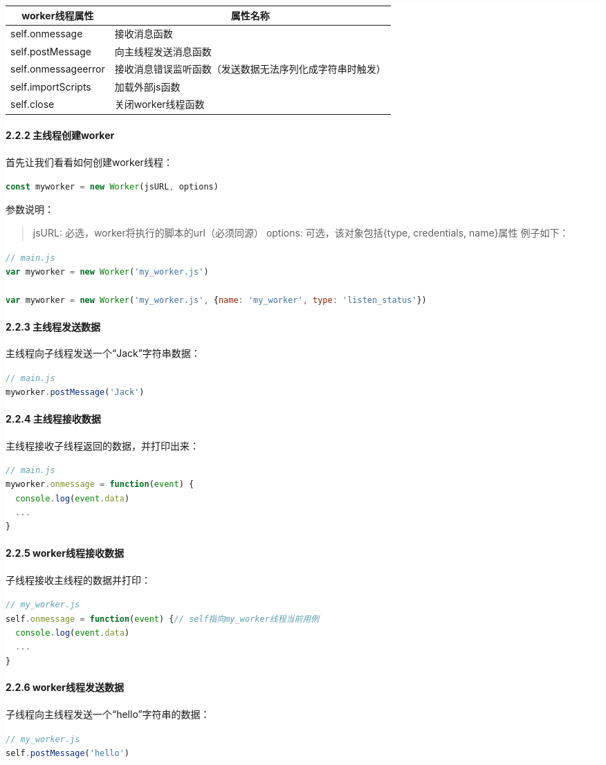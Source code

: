 worker线程属性 | 属性名称
--- | ---
self.onmessage | 接收消息函数
self.postMessage | 向主线程发送消息函数
self.onmessageerror | 接收消息错误监听函数（发送数据无法序列化成字符串时触发）
self.importScripts | 加载外部js函数
self.close | 关闭worker线程函数


#### 2.2.2 主线程创建worker
首先让我们看看如何创建worker线程：
```js
const myworker = new Worker(jsURL, options)
```
参数说明：
> jsURL: 必选，worker将执行的脚本的url（必须同源）
> options: 可选，该对象包括{type, credentials, name}属性
例子如下：
```js
// main.js
var myworker = new Worker('my_worker.js')

var myworker = new Worker('my_worker.js', {name: 'my_worker', type: 'listen_status'})
```

#### 2.2.3 主线程发送数据
主线程向子线程发送一个“Jack”字符串数据：
```js
// main.js
myworker.postMessage('Jack')
```

#### 2.2.4 主线程接收数据
主线程接收子线程返回的数据，并打印出来：
```js
// main.js
myworker.onmessage = function(event) {
  console.log(event.data)
  ...
}
```

#### 2.2.5 worker线程接收数据
子线程接收主线程的数据并打印：
```js
// my_worker.js
self.onmessage = function(event) {// self指向my_worker线程当前用例
  console.log(event.data)
  ...
}
```

#### 2.2.6 worker线程发送数据
子线程向主线程发送一个“hello”字符串的数据：
```js
// my_worker.js
self.postMessage('hello')
```

